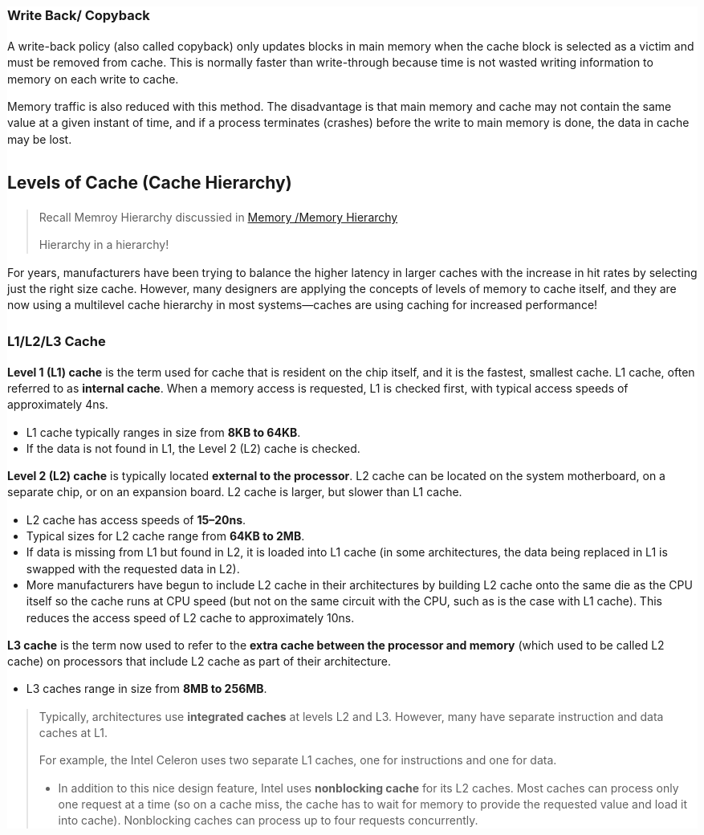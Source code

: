 
### Write Back/ Copyback
A write-back policy (also called copyback) only updates blocks in main memory when the cache block is selected as a victim and must be removed from cache. This is normally faster than write-through because time is not wasted writing information to memory on each write to cache.

Memory traffic is also reduced with this method. The disadvantage is that main memory and cache may not contain the same value at a given instant of time, and if a process terminates (crashes) before the write to main memory is done, the data in cache may be lost.



## Levels of Cache (Cache Hierarchy)
> Recall Memroy Hierarchy discussied in [Memory /Memory Hierarchy](../Computer%20Memory%20&%20Storage.md)
> 
> Hierarchy in a hierarchy!

For years, manufacturers have been trying to balance the higher latency in larger caches with the increase in hit rates by selecting just the right size cache. However, many designers are applying the concepts of levels of memory to cache itself, and they are now using a multilevel cache hierarchy in most systems—caches are using caching for increased performance!


### L1/L2/L3 Cache
**Level 1 (L1) cache** is the term used for cache that is resident on the chip itself, and it is the fastest, smallest cache. L1 cache, often referred to as **internal cache**. When a memory access is requested, L1 is checked first, with typical access speeds of approximately 4ns. 
- L1 cache typically ranges in size from **8KB to 64KB**.
- If the data is not found in L1, the Level 2 (L2) cache is checked. 

**Level 2 (L2) cache** is typically located **external to the processor**. L2 cache can be located on the system motherboard, on a separate chip, or on an expansion board. L2 cache is larger, but slower than L1 cache. 
- L2 cache has access speeds of **15–20ns**.
- Typical sizes for L2 cache range from **64KB to 2MB**. 
- If data is missing from L1 but found in L2, it is loaded into L1 cache (in some architectures, the data being replaced in L1 is swapped with the requested data in L2). 
- More manufacturers have begun to include L2 cache in their architectures by building L2 cache onto the same die as the CPU itself so the cache runs at CPU speed (but not on the same circuit with the CPU, such as is the case with L1 cache). This reduces the access speed of L2 cache to approximately 10ns. 

**L3 cache** is the term now used to refer to the **extra cache between the processor and memory** (which used to be called L2 cache) on processors that include L2 cache as part of their architecture. 
- L3 caches range in size from **8MB to 256MB**.

> Typically, architectures use **integrated caches** at levels L2 and L3. However, many have separate instruction and data caches at L1. 
> 
> For example, the Intel Celeron uses two separate L1 caches, one for instructions and one for data. 
> - In addition to this nice design feature, Intel uses **nonblocking cache** for its L2 caches. Most caches can process only one request at a time (so on a cache miss, the cache has to wait for memory to provide the requested value and load it into cache). Nonblocking caches can process up to four requests concurrently.
